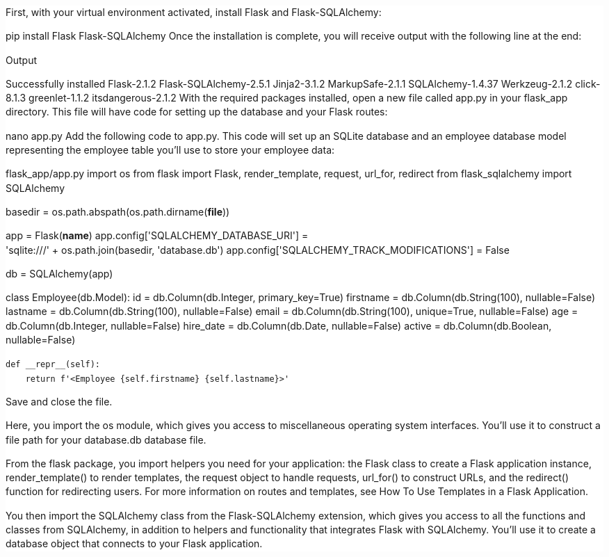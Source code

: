 First, with your virtual environment activated, install Flask and Flask-SQLAlchemy:

pip install Flask Flask-SQLAlchemy
Once the installation is complete, you will receive output with the following line at the end:

Output

Successfully installed Flask-2.1.2 Flask-SQLAlchemy-2.5.1 Jinja2-3.1.2 MarkupSafe-2.1.1 SQLAlchemy-1.4.37 Werkzeug-2.1.2 click-8.1.3 greenlet-1.1.2 itsdangerous-2.1.2
With the required packages installed, open a new file called app.py in your flask_app directory. This file will have code for setting up the database and your Flask routes:

nano app.py
Add the following code to app.py. This code will set up an SQLite database and an employee database model representing the employee table you’ll use to store your employee data:

flask_app/app.py
import os
from flask import Flask, render_template, request, url_for, redirect
from flask_sqlalchemy import SQLAlchemy


basedir = os.path.abspath(os.path.dirname(__file__))

app = Flask(__name__)
app.config['SQLALCHEMY_DATABASE_URI'] =\
        'sqlite:///' + os.path.join(basedir, 'database.db')
app.config['SQLALCHEMY_TRACK_MODIFICATIONS'] = False

db = SQLAlchemy(app)


class Employee(db.Model):
    id = db.Column(db.Integer, primary_key=True)
    firstname = db.Column(db.String(100), nullable=False)
    lastname = db.Column(db.String(100), nullable=False)
    email = db.Column(db.String(100), unique=True, nullable=False)
    age = db.Column(db.Integer, nullable=False)
    hire_date = db.Column(db.Date, nullable=False)
    active = db.Column(db.Boolean, nullable=False)

    def __repr__(self):
        return f'<Employee {self.firstname} {self.lastname}>'
Save and close the file.

Here, you import the os module, which gives you access to miscellaneous operating system interfaces. You’ll use it to construct a file path for your database.db database file.

From the flask package, you import helpers you need for your application: the Flask class to create a Flask application instance, render_template() to render templates, the request object to handle requests, url_for() to construct URLs, and the redirect() function for redirecting users. For more information on routes and templates, see How To Use Templates in a Flask Application.

You then import the SQLAlchemy class from the Flask-SQLAlchemy extension, which gives you access to all the functions and classes from SQLAlchemy, in addition to helpers and functionality that integrates Flask with SQLAlchemy. You’ll use it to create a database object that connects to your Flask application.
